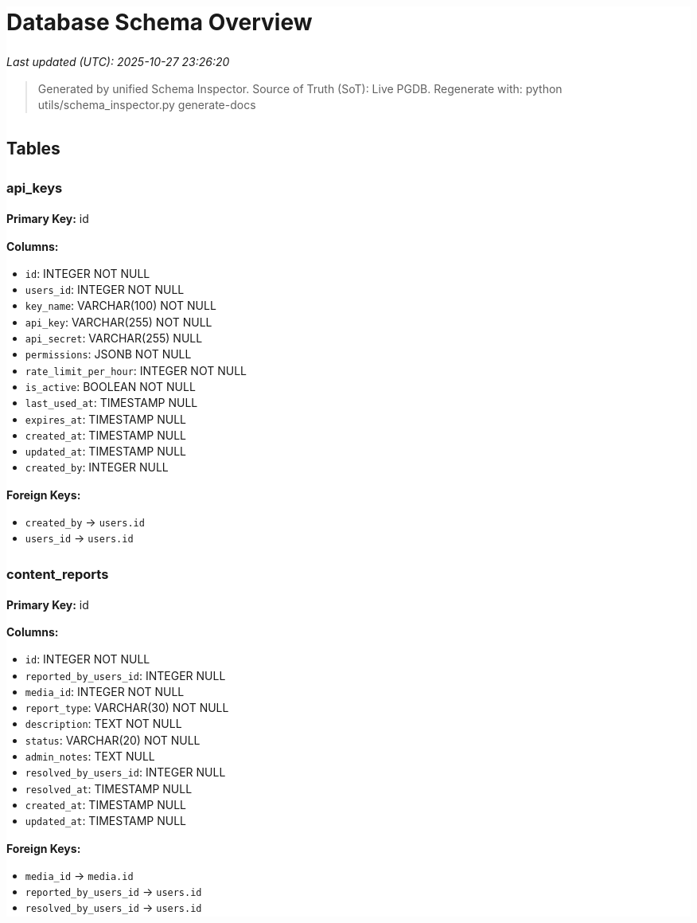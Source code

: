 # Database Schema Overview

*Last updated (UTC): 2025-10-27 23:26:20*

> Generated by unified Schema Inspector. Source of Truth (SoT): Live PGDB.
> Regenerate with: python utils/schema_inspector.py generate-docs

## Tables

### api_keys

**Primary Key:** id

**Columns:**
- `id`: INTEGER NOT NULL
- `users_id`: INTEGER NOT NULL
- `key_name`: VARCHAR(100) NOT NULL
- `api_key`: VARCHAR(255) NOT NULL
- `api_secret`: VARCHAR(255) NULL
- `permissions`: JSONB NOT NULL
- `rate_limit_per_hour`: INTEGER NOT NULL
- `is_active`: BOOLEAN NOT NULL
- `last_used_at`: TIMESTAMP NULL
- `expires_at`: TIMESTAMP NULL
- `created_at`: TIMESTAMP NULL
- `updated_at`: TIMESTAMP NULL
- `created_by`: INTEGER NULL

**Foreign Keys:**
- `created_by` -> `users.id`
- `users_id` -> `users.id`

### content_reports

**Primary Key:** id

**Columns:**
- `id`: INTEGER NOT NULL
- `reported_by_users_id`: INTEGER NULL
- `media_id`: INTEGER NOT NULL
- `report_type`: VARCHAR(30) NOT NULL
- `description`: TEXT NOT NULL
- `status`: VARCHAR(20) NOT NULL
- `admin_notes`: TEXT NULL
- `resolved_by_users_id`: INTEGER NULL
- `resolved_at`: TIMESTAMP NULL
- `created_at`: TIMESTAMP NULL
- `updated_at`: TIMESTAMP NULL

**Foreign Keys:**
- `media_id` -> `media.id`
- `reported_by_users_id` -> `users.id`
- `resolved_by_users_id` -> `users.id`

